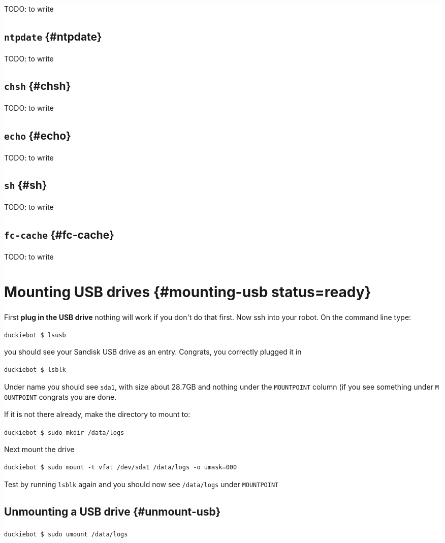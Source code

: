 TODO: to write


## `ntpdate` {#ntpdate}

TODO: to write


## `chsh` {#chsh}

TODO: to write


## `echo` {#echo}

TODO: to write


## `sh` {#sh}

TODO: to write

## `fc-cache` {#fc-cache}

TODO: to write


# Mounting USB drives {#mounting-usb status=ready}

First **plug in the USB drive** nothing will work if you don't do that first. Now ssh into your robot. On the command line type:

    duckiebot $ lsusb

you should see your Sandisk USB drive as an entry. Congrats, you correctly plugged it in

    duckiebot $ lsblk

Under name you should see `sda1`, with size about 28.7GB and nothing under the `MOUNTPOINT` column (if you see something under `MOUNTPOINT` congrats you are done.

If it is not there already, make the directory to mount to:

    duckiebot $ sudo mkdir /data/logs

Next mount the drive

    duckiebot $ sudo mount -t vfat /dev/sda1 /data/logs -o umask=000

Test by running `lsblk` again and you should now see `/data/logs` under `MOUNTPOINT`

## Unmounting a USB drive {#unmount-usb}

    duckiebot $ sudo umount /data/logs
